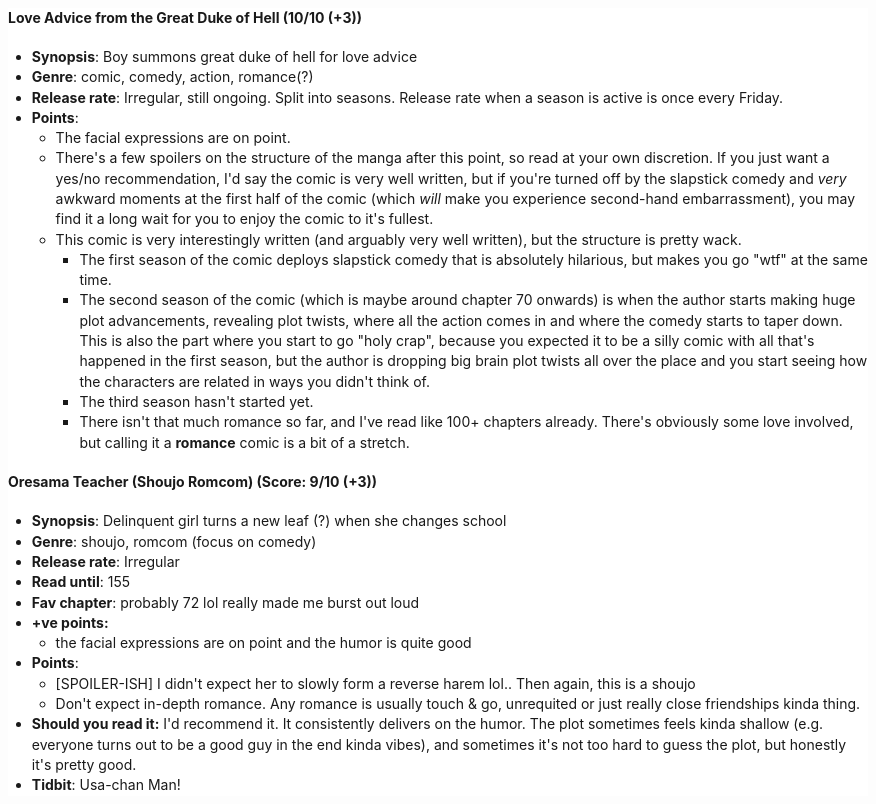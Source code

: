 </TabItem>

<TabItem value="f">

#### Love Advice from the Great Duke of Hell (10/10 (+3))
* **Synopsis**: Boy summons great duke of hell for love advice
* **Genre**: comic, comedy, action, romance(?)
* **Release rate**: Irregular, still ongoing. Split into seasons. Release rate when a season is active is once every Friday.
* **Points**:
  * The facial expressions are on point.
  * There's a few spoilers on the structure of the manga after this point, so read at your own discretion. If you just want a yes/no recommendation, I'd say the comic is very well written, but if you're turned off by the slapstick comedy and *very* awkward moments at the first half of the comic (which *will* make you experience second-hand embarrassment), you may find it a long wait for you to enjoy the comic to it's fullest.
  * This comic is very interestingly written (and arguably very well written), but the structure is pretty wack.
    * The first season of the comic deploys slapstick comedy that is absolutely hilarious, but makes you go "wtf" at the same time.
    * The second season of the comic (which is maybe around chapter 70 onwards) is when the author starts making huge plot advancements, revealing plot twists, where all the action comes in and where the comedy starts to taper down. This is also the part where you start to go "holy crap", because you expected it to be a silly comic with all that's happened in the first season, but the author is dropping big brain plot twists all over the place and you start seeing how the characters are related in ways you didn't think of.
    * The third season hasn't started yet.
    * There isn't that much romance so far, and I've read like 100+ chapters already. There's obviously some love involved, but calling it a **romance** comic is a bit of a stretch.

</TabItem>

<TabItem value="a">

#### Oresama Teacher (Shoujo Romcom) (Score: 9/10 (+3))
* **Synopsis**: Delinquent girl turns a new leaf (?) when she changes school 
* **Genre**: shoujo, romcom (focus on comedy)
* **Release rate**: Irregular
* **Read until**: 155
* **Fav chapter**: probably 72 lol really made me burst out loud
* **+ve points:**
    * the facial expressions are on point and the humor is quite good
* **Points**:
    * [SPOILER-ISH] I didn't expect her to slowly form a reverse harem lol.. Then again, this is a shoujo
    * Don't expect in-depth romance. Any romance is usually touch & go, unrequited or just really close friendships kinda thing.
* **Should you read it:** I'd recommend it. It consistently delivers on the humor. The plot sometimes feels kinda shallow (e.g. everyone turns out to be a good guy in the end kinda vibes), and sometimes it's not too hard to guess the plot, but honestly it's pretty good.
* **Tidbit**: Usa-chan Man!

</TabItem>
<TabItem value="d">
